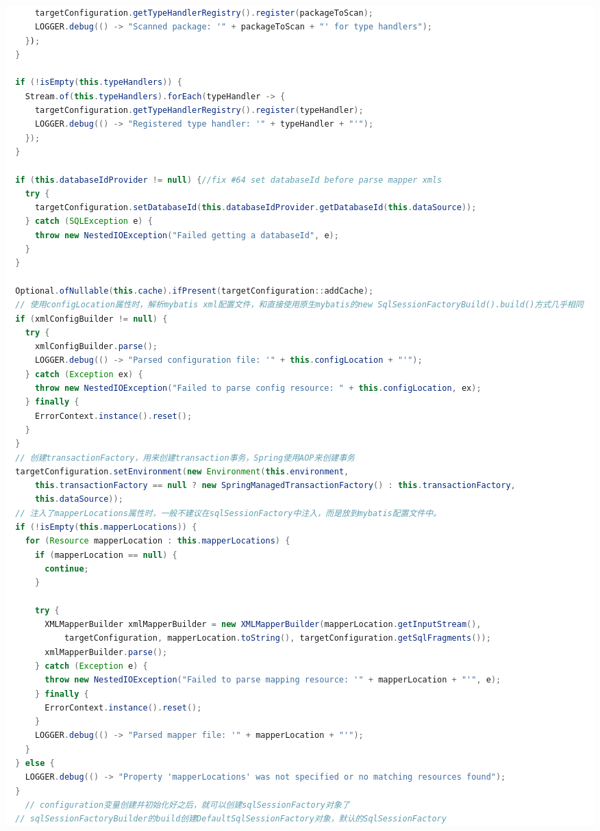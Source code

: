 ```java
      targetConfiguration.getTypeHandlerRegistry().register(packageToScan);
      LOGGER.debug(() -> "Scanned package: '" + packageToScan + "' for type handlers");
    });
  }

  if (!isEmpty(this.typeHandlers)) {
    Stream.of(this.typeHandlers).forEach(typeHandler -> {
      targetConfiguration.getTypeHandlerRegistry().register(typeHandler);
      LOGGER.debug(() -> "Registered type handler: '" + typeHandler + "'");
    });
  }

  if (this.databaseIdProvider != null) {//fix #64 set databaseId before parse mapper xmls
    try {
      targetConfiguration.setDatabaseId(this.databaseIdProvider.getDatabaseId(this.dataSource));
    } catch (SQLException e) {
      throw new NestedIOException("Failed getting a databaseId", e);
    }
  }

  Optional.ofNullable(this.cache).ifPresent(targetConfiguration::addCache);
  // 使用configLocation属性时，解析mybatis xml配置文件，和直接使用原生mybatis的new SqlSessionFactoryBuild().build()方式几乎相同
  if (xmlConfigBuilder != null) {
    try {
      xmlConfigBuilder.parse();
      LOGGER.debug(() -> "Parsed configuration file: '" + this.configLocation + "'");
    } catch (Exception ex) {
      throw new NestedIOException("Failed to parse config resource: " + this.configLocation, ex);
    } finally {
      ErrorContext.instance().reset();
    }
  }
  // 创建transactionFactory，用来创建transaction事务，Spring使用AOP来创建事务
  targetConfiguration.setEnvironment(new Environment(this.environment,
      this.transactionFactory == null ? new SpringManagedTransactionFactory() : this.transactionFactory,
      this.dataSource));
  // 注入了mapperLocations属性时，一般不建议在sqlSessionFactory中注入，而是放到mybatis配置文件中。
  if (!isEmpty(this.mapperLocations)) {
    for (Resource mapperLocation : this.mapperLocations) {
      if (mapperLocation == null) {
        continue;
      }

      try {
        XMLMapperBuilder xmlMapperBuilder = new XMLMapperBuilder(mapperLocation.getInputStream(),
            targetConfiguration, mapperLocation.toString(), targetConfiguration.getSqlFragments());
        xmlMapperBuilder.parse();
      } catch (Exception e) {
        throw new NestedIOException("Failed to parse mapping resource: '" + mapperLocation + "'", e);
      } finally {
        ErrorContext.instance().reset();
      }
      LOGGER.debug(() -> "Parsed mapper file: '" + mapperLocation + "'");
    }
  } else {
    LOGGER.debug(() -> "Property 'mapperLocations' was not specified or no matching resources found");
  }
	// configuration变量创建并初始化好之后，就可以创建sqlSessionFactory对象了
  // sqlSessionFactoryBuilder的build创建DefaultSqlSessionFactory对象，默认的SqlSessionFactory
```